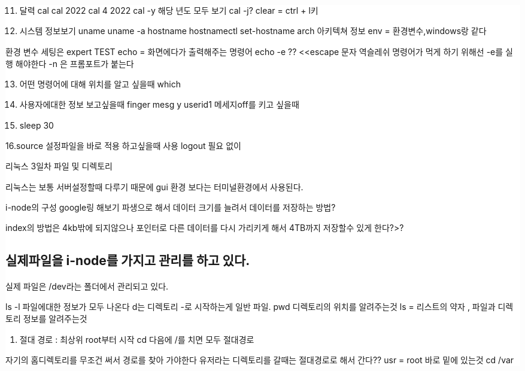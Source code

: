 11. 달력
cal
cal 2022 
cal 4 2022
cal -y 해당 년도 모두 보기
cal -j?
clear = ctrl + l키

12. 시스템 정보보기
uname
uname -a
hostname
hostnamectl set-hostname 
arch 아키텍쳐 정보
env = 환경변수,windows랑 같다

환경 변수 세팅은 expert TEST
echo = 화면에다가 출력해주는 명령어
echo -e ??  <<escape 문자 역슬레쉬 명령어가 먹게 하기 위해선 -e를 실행 해야한다
-n 은 프롬포트가 붙는다

13. 어떤 명령어에 대해 위치를 알고 싶을때
which

14. 사용자에대한 정보 보고싶을때 finger
mesg y userid1  메세지off를 키고 싶을때

15. sleep 30

16.source 설정파일을 바로 적용 하고싶을때 사용
logout 필요 없이

리눅스 3일차 파일 및 디렉토리

리눅스는 보통 서버설정할때 다루기 때문에 gui 환경 보다는 터미널환경에서 사용된다.
 
i-node의 구성 google링 해보기
파생으로 해서 데이터 크기를 늘려서 데이터를 저장하는 방법?

index의 방법은 4kb밖에 되지않으나 포인터로 다른 데이터를 다시 가리키게 해서
4TB까지 저장할수 있게 한다?>?

## 실제파일을 i-node를 가지고 관리를 하고 있다.
실제 파일은 /dev라는 폴더에서 관리되고 있다.

ls -l 파일에대한 정보가 모두 나온다 d는 디렉토리
-로 시작하는게 일반 파일.
pwd 디렉토리의 위치를 알려주는것
ls = 리스트의 약자 , 파일과 디렉토리 정보를 알려주는것

1. 절대 경로 : 최상위 root부터 시작
cd 다음에 /를 치면 모두 절대경로

자기의 홈디렉토리를 무조건 써서 경로를 찾아 가야한다
유저라는 디렉토리를 갈때는 절대경로로 해서 간다??
usr = root 바로 밑에 있는것
cd /var
